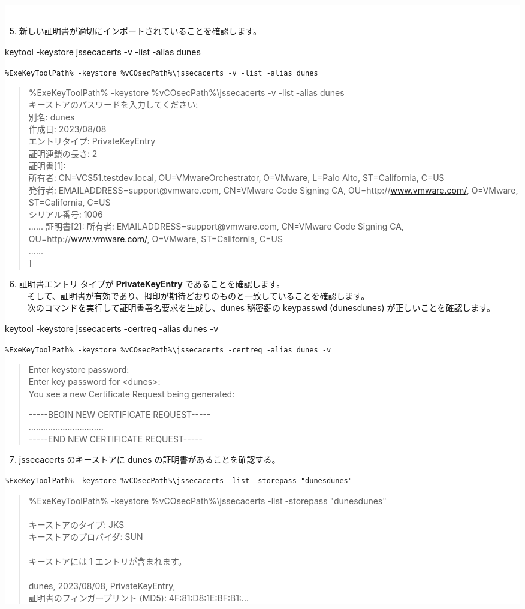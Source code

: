 　<br />

5. 新しい証明書が適切にインポートされていることを確認します。


keytool -keystore jssecacerts -v -list -alias dunes  

```
%ExeKeyToolPath% -keystore %vCOsecPath%\jssecacerts -v -list -alias dunes
```

> %ExeKeyToolPath% -keystore %vCOsecPath%\jssecacerts -v -list -alias dunes  
> キーストアのパスワードを入力してください:  
> 別名: dunes  
> 作成日: 2023/08/08  
> エントリタイプ: PrivateKeyEntry  
> 証明連鎖の長さ: 2  
> 証明書[1]:  
> 所有者: CN=VCS51.testdev.local, OU=VMwareOrchestrator, O=VMware, L=Palo Alto, ST=California, C=US  
> 発行者: EMAILADDRESS=support\@vmware.com, CN=VMware Code Signing CA, OU=http\://www.vmware.com/, O=VMware, ST=California, C=US  
> シリアル番号: 1006  
> ......
> 証明書[2]: 
> 所有者: EMAILADDRESS=support\@vmware.com, CN=VMware Code Signing CA, OU=http\://www.vmware.com/, O=VMware, ST=California, C=US  
> ......  
> ]  


6. 証明書エントリ タイプが **PrivateKeyEntry** であることを確認します。  
　そして、証明書が有効であり、拇印が期待どおりのものと一致していることを確認します。  
　次のコマンドを実行して証明書署名要求を生成し、dunes 秘密鍵の keypasswd (dunesdunes) が正しいことを確認します。  


keytool -keystore jssecacerts -certreq -alias dunes -v  

```
%ExeKeyToolPath% -keystore %vCOsecPath%\jssecacerts -certreq -alias dunes -v
```

> Enter keystore password:  
> Enter key password for \<dunes\>:  
> You see a new Certificate Request being generated:  
>  
> \-----BEGIN NEW CERTIFICATE REQUEST-----  
> ………………………….  
> \-----END NEW CERTIFICATE REQUEST-----  


7. jssecacerts のキーストアに dunes の証明書があることを確認する。

```
%ExeKeyToolPath% -keystore %vCOsecPath%\jssecacerts -list -storepass "dunesdunes"
```

> %ExeKeyToolPath% -keystore %vCOsecPath%\jssecacerts -list -storepass "dunesdunes"  
>   <br />
> キーストアのタイプ: JKS  
> キーストアのプロバイダ: SUN  
>   <br />
> キーストアには 1 エントリが含まれます。  
>   <br />
> dunes, 2023/08/08, PrivateKeyEntry,  
> 証明書のフィンガープリント (MD5): 4F:81:D8:1E:BF:B1:...  
